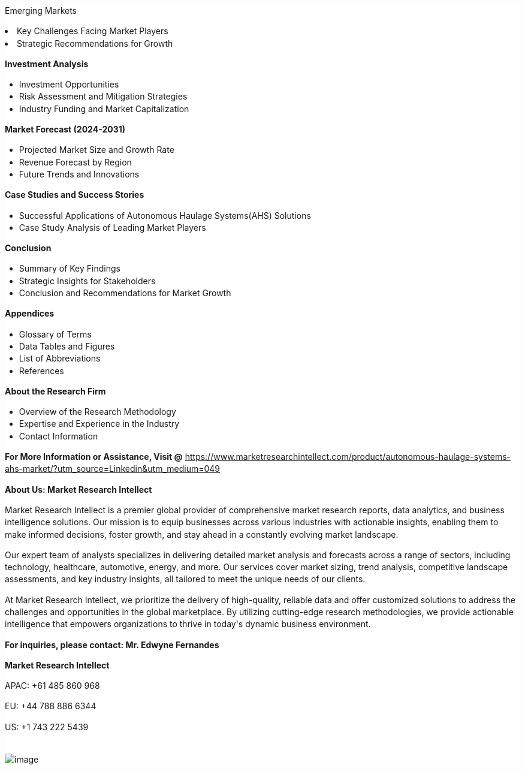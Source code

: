 Emerging Markets</li><li>Key Challenges Facing Market Players</li><li>Strategic Recommendations for Growth</li></ul><p><strong>Investment Analysis</strong></p><ul><li>Investment Opportunities</li><li>Risk Assessment and Mitigation Strategies</li><li>Industry Funding and Market Capitalization</li></ul><p><strong>Market Forecast (2024-2031)</strong></p><ul><li>Projected Market Size and Growth Rate</li><li>Revenue Forecast by Region</li><li>Future Trends and Innovations</li></ul><p><strong>Case Studies and Success Stories</strong></p><ul><li>Successful Applications of Autonomous Haulage Systems(AHS) Solutions</li><li>Case Study Analysis of Leading Market Players</li></ul><p><strong>Conclusion</strong></p><ul><li>Summary of Key Findings</li><li>Strategic Insights for Stakeholders</li><li>Conclusion and Recommendations for Market Growth</li></ul><p><strong>Appendices</strong></p><ul><li>Glossary of Terms</li><li>Data Tables and Figures</li><li>List of Abbreviations</li><li>References</li></ul><p><strong>About the Research Firm</strong></p><ul><li>Overview of the Research Methodology</li><li>Expertise and Experience in the Industry</li><li>Contact Information</li></ul></div><div class="article-main__content" data-test-id="publishing-text-block"><p><span class="font-[700]"><strong>For More Information or Assistance, Visit @</strong>&nbsp;<a href="https://www.marketresearchintellect.com/product/autonomous-haulage-systems-ahs-market/?utm_source=Linkedin&utm_medium=049">https://www.marketresearchintellect.com/product/autonomous-haulage-systems-ahs-market/?utm_source=Linkedin&utm_medium=049</a></span></p><p><strong>About Us: Market Research Intellect</strong></p><p>Market Research Intellect is a premier global provider of comprehensive market research reports, data analytics, and business intelligence solutions. Our mission is to equip businesses across various industries with actionable insights, enabling them to make informed decisions, foster growth, and stay ahead in a constantly evolving market landscape.</p><p>Our expert team of analysts specializes in delivering detailed market analysis and forecasts across a range of sectors, including technology, healthcare, automotive, energy, and more. Our services cover market sizing, trend analysis, competitive landscape assessments, and key industry insights, all tailored to meet the unique needs of our clients.</p><p>At Market Research Intellect, we prioritize the delivery of high-quality, reliable data and offer customized solutions to address the challenges and opportunities in the global marketplace. By utilizing cutting-edge research methodologies, we provide actionable intelligence that empowers organizations to thrive in today's dynamic business environment.</p><p><strong>For inquiries, please contact: Mr. Edwyne Fernandes</strong></p><p><strong>Market Research Intellect</strong></p><p>APAC: +61 485 860 968</p><p>EU: +44 788 886 6344</p><p>US: +1 743 222 5439</p></div><div class="article-main__content" data-test-id="publishing-text-block">&nbsp;</div>
![image](https://github.com/user-attachments/assets/2a61716f-1a90-4730-9094-e781338dd1fb)
